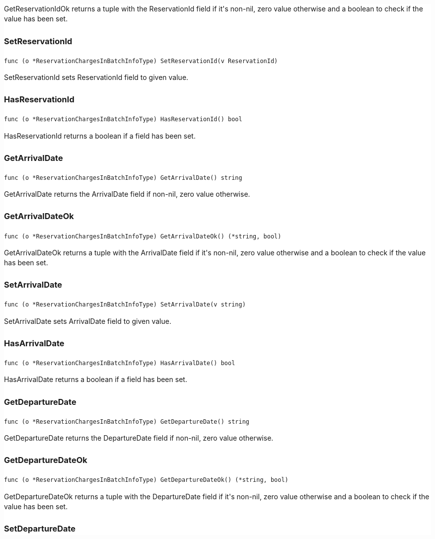 GetReservationIdOk returns a tuple with the ReservationId field if it's non-nil, zero value otherwise
and a boolean to check if the value has been set.

### SetReservationId

`func (o *ReservationChargesInBatchInfoType) SetReservationId(v ReservationId)`

SetReservationId sets ReservationId field to given value.

### HasReservationId

`func (o *ReservationChargesInBatchInfoType) HasReservationId() bool`

HasReservationId returns a boolean if a field has been set.

### GetArrivalDate

`func (o *ReservationChargesInBatchInfoType) GetArrivalDate() string`

GetArrivalDate returns the ArrivalDate field if non-nil, zero value otherwise.

### GetArrivalDateOk

`func (o *ReservationChargesInBatchInfoType) GetArrivalDateOk() (*string, bool)`

GetArrivalDateOk returns a tuple with the ArrivalDate field if it's non-nil, zero value otherwise
and a boolean to check if the value has been set.

### SetArrivalDate

`func (o *ReservationChargesInBatchInfoType) SetArrivalDate(v string)`

SetArrivalDate sets ArrivalDate field to given value.

### HasArrivalDate

`func (o *ReservationChargesInBatchInfoType) HasArrivalDate() bool`

HasArrivalDate returns a boolean if a field has been set.

### GetDepartureDate

`func (o *ReservationChargesInBatchInfoType) GetDepartureDate() string`

GetDepartureDate returns the DepartureDate field if non-nil, zero value otherwise.

### GetDepartureDateOk

`func (o *ReservationChargesInBatchInfoType) GetDepartureDateOk() (*string, bool)`

GetDepartureDateOk returns a tuple with the DepartureDate field if it's non-nil, zero value otherwise
and a boolean to check if the value has been set.

### SetDepartureDate
